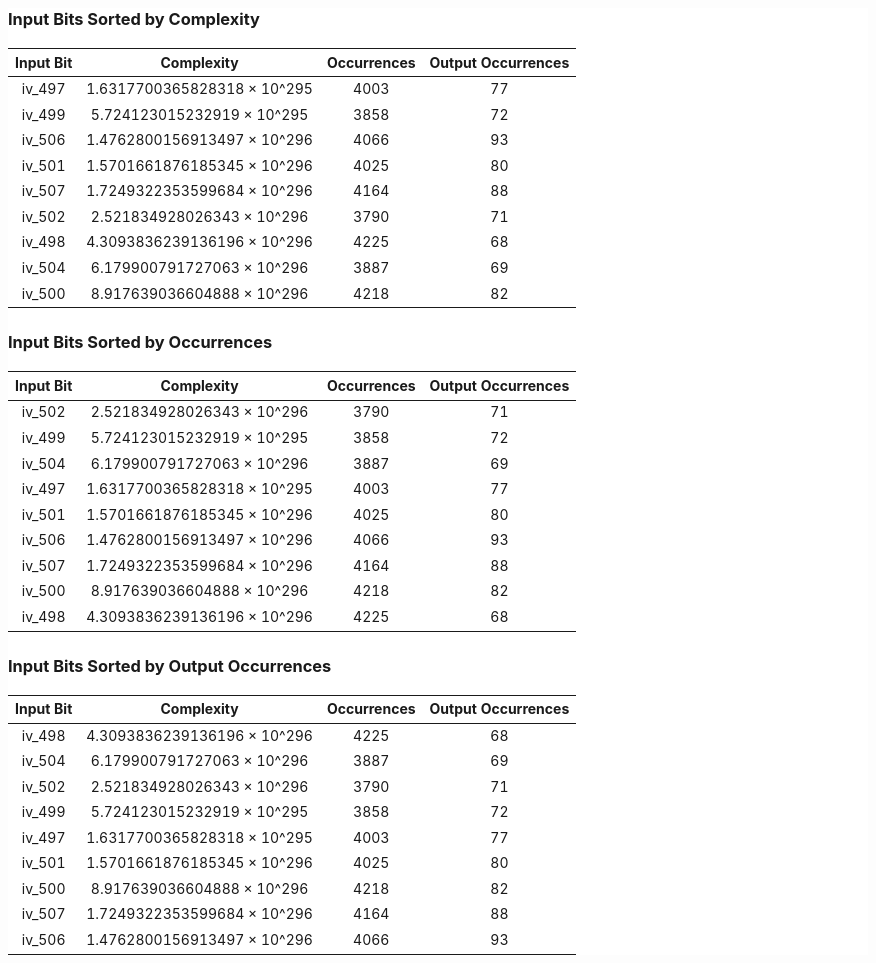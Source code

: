 ### Input Bits Sorted by Complexity

| Input Bit | Complexity | Occurrences | Output Occurrences |
|:---------:|:----------:|:-----------:|:------------------:|
| iv_497 | 1.6317700365828318 × 10^295 | 4003 | 77 |
| iv_499 | 5.724123015232919 × 10^295 | 3858 | 72 |
| iv_506 | 1.4762800156913497 × 10^296 | 4066 | 93 |
| iv_501 | 1.5701661876185345 × 10^296 | 4025 | 80 |
| iv_507 | 1.7249322353599684 × 10^296 | 4164 | 88 |
| iv_502 | 2.521834928026343 × 10^296 | 3790 | 71 |
| iv_498 | 4.3093836239136196 × 10^296 | 4225 | 68 |
| iv_504 | 6.179900791727063 × 10^296 | 3887 | 69 |
| iv_500 | 8.917639036604888 × 10^296 | 4218 | 82 |

### Input Bits Sorted by Occurrences

| Input Bit | Complexity | Occurrences | Output Occurrences |
|:---------:|:----------:|:-----------:|:------------------:|
| iv_502 | 2.521834928026343 × 10^296 | 3790 | 71 |
| iv_499 | 5.724123015232919 × 10^295 | 3858 | 72 |
| iv_504 | 6.179900791727063 × 10^296 | 3887 | 69 |
| iv_497 | 1.6317700365828318 × 10^295 | 4003 | 77 |
| iv_501 | 1.5701661876185345 × 10^296 | 4025 | 80 |
| iv_506 | 1.4762800156913497 × 10^296 | 4066 | 93 |
| iv_507 | 1.7249322353599684 × 10^296 | 4164 | 88 |
| iv_500 | 8.917639036604888 × 10^296 | 4218 | 82 |
| iv_498 | 4.3093836239136196 × 10^296 | 4225 | 68 |

### Input Bits Sorted by Output Occurrences

| Input Bit | Complexity | Occurrences | Output Occurrences |
|:---------:|:----------:|:-----------:|:------------------:|
| iv_498 | 4.3093836239136196 × 10^296 | 4225 | 68 |
| iv_504 | 6.179900791727063 × 10^296 | 3887 | 69 |
| iv_502 | 2.521834928026343 × 10^296 | 3790 | 71 |
| iv_499 | 5.724123015232919 × 10^295 | 3858 | 72 |
| iv_497 | 1.6317700365828318 × 10^295 | 4003 | 77 |
| iv_501 | 1.5701661876185345 × 10^296 | 4025 | 80 |
| iv_500 | 8.917639036604888 × 10^296 | 4218 | 82 |
| iv_507 | 1.7249322353599684 × 10^296 | 4164 | 88 |
| iv_506 | 1.4762800156913497 × 10^296 | 4066 | 93 |
